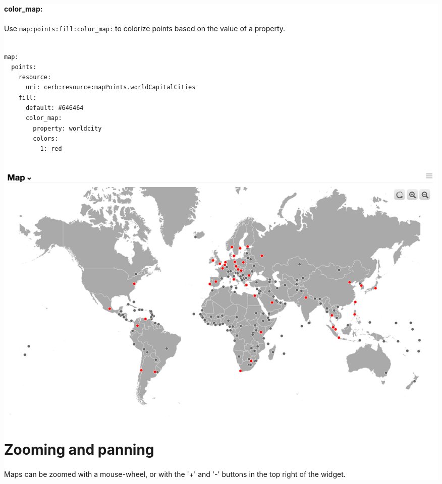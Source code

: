 #### color_map:

Use `map:points:fill:color_map:` to colorize points based on the value of a property.

<pre>
<code class="language-cerb">
map:
  points:
    resource:
      uri: cerb:resource:mapPoints.worldCapitalCities
    fill:
      default: #646464
      color_map:
        property: worldcity
        colors:
          1: red
</code>
</pre>

<div class="cerb-screenshot">
<img src="/assets/images/docs/maps/map-kata-points-fill-color-map.png" class="screenshot">
</div>

# Zooming and panning

Maps can be zoomed with a mouse-wheel, or with the '+' and '-' buttons in the top right of the widget.
